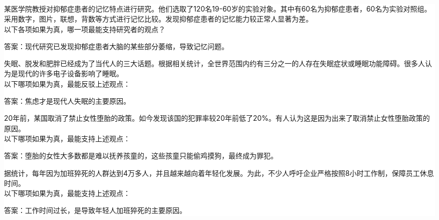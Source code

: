 <div class="subject-content">
    <div class="subject-question">
        <div class="subject-question-wrap clearfix js-parent-content open">
            <div class="subject-question js-nc-pop-image">
            某医学院教授对抑郁症患者的记忆特点进行研究。他们选取了120名19-60岁的实验对象。其中有60名为抑郁症患者，60名为实验对照组。采用数字，图片，联想，背数等方式进行记忆比较。发现抑郁症患者的记忆能力较正常人显著为差。<div>以下各项如果为真，哪一项最能支持研究者的观点？</div>
            </div>
    <label class="radio" id="checkbox">
        <pre>答案：现代研究已发现抑郁症患者大脑的某些部分萎缩，导致记忆问题。</pre>
    </label>
        </div>
    </div>
</div>
            
<div class="subject-content">
    <div class="subject-question">
        <div class="subject-question-wrap clearfix js-parent-content open">
            <div class="subject-question js-nc-pop-image">
            失眠、脱发和肥胖已经成为了当代人的三大话题。根据相关统计，全世界范围内约有三分之一的人存在失眠症状或睡眠功能障碍。很多人认为是现代的许多电子设备影响了睡眠。<div>以下哪项如果为真，最能反驳上述观点：</div>
            </div>
    <label class="radio" id="checkbox">
        <pre>答案：焦虑才是现代人失眠的主要原因。</pre>
    </label>
        </div>
    </div>
</div>
            
<div class="subject-content">
    <div class="subject-question">
        <div class="subject-question-wrap clearfix js-parent-content open">
            <div class="subject-question js-nc-pop-image">
            20年前，某国取消了禁止女性堕胎的政策。如今发现该国的犯罪率较20年前低了20%。有人认为这是因为出来了取消禁止女性堕胎政策的原因。<div>以下哪项如果为真，最能支持上述观点：</div>
            </div>
    <label class="radio" id="checkbox">
        <pre>答案：堕胎的女性大多数都是难以抚养孩童的，这些孩童只能偷鸡摸狗，最终成为罪犯。</pre>
    </label>
        </div>
    </div>
</div>
            
<div class="subject-content">
    <div class="subject-question">
        <div class="subject-question-wrap clearfix js-parent-content open">
            <div class="subject-question js-nc-pop-image">
            据统计，每年因为加班猝死的人群达到4万多人，并且越来越向着年轻化发展。为此，不少人呼吁企业严格按照8小时工作制，保障员工休息时间。<div>以下哪项如果为真，最能支持上述观点：</div>
            </div>
    <label class="radio" id="checkbox">
        <pre>答案：工作时间过长，是导致年轻人加班猝死的主要原因。</pre>
    </label>
        </div>
    </div>
</div>
            